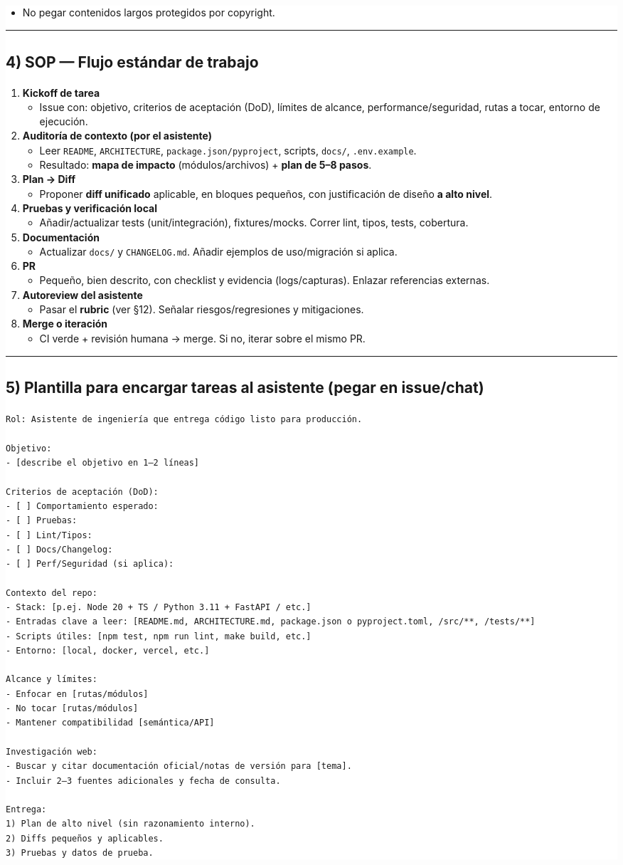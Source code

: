   - No pegar contenidos largos protegidos por copyright.

---

## 4) SOP — Flujo estándar de trabajo

1. **Kickoff de tarea**
   - Issue con: objetivo, criterios de aceptación (DoD), límites de alcance, performance/seguridad, rutas a tocar, entorno de ejecución.
2. **Auditoría de contexto (por el asistente)**
   - Leer `README`, `ARCHITECTURE`, `package.json/pyproject`, scripts, `docs/`, `.env.example`.
   - Resultado: **mapa de impacto** (módulos/archivos) + **plan de 5–8 pasos**.
3. **Plan → Diff**
   - Proponer **diff unificado** aplicable, en bloques pequeños, con justificación de diseño **a alto nivel**.
4. **Pruebas y verificación local**
   - Añadir/actualizar tests (unit/integración), fixtures/mocks. Correr lint, tipos, tests, cobertura.
5. **Documentación**
   - Actualizar `docs/` y `CHANGELOG.md`. Añadir ejemplos de uso/migración si aplica.
6. **PR**
   - Pequeño, bien descrito, con checklist y evidencia (logs/capturas). Enlazar referencias externas.
7. **Autoreview del asistente**
   - Pasar el **rubric** (ver §12). Señalar riesgos/regresiones y mitigaciones.
8. **Merge o iteración**
   - CI verde + revisión humana → merge. Si no, iterar sobre el mismo PR.

---

## 5) Plantilla para encargar tareas al asistente (pegar en issue/chat)

```
Rol: Asistente de ingeniería que entrega código listo para producción.

Objetivo:
- [describe el objetivo en 1–2 líneas]

Criterios de aceptación (DoD):
- [ ] Comportamiento esperado:
- [ ] Pruebas:
- [ ] Lint/Tipos:
- [ ] Docs/Changelog:
- [ ] Perf/Seguridad (si aplica):

Contexto del repo:
- Stack: [p.ej. Node 20 + TS / Python 3.11 + FastAPI / etc.]
- Entradas clave a leer: [README.md, ARCHITECTURE.md, package.json o pyproject.toml, /src/**, /tests/**]
- Scripts útiles: [npm test, npm run lint, make build, etc.]
- Entorno: [local, docker, vercel, etc.]

Alcance y límites:
- Enfocar en [rutas/módulos]
- No tocar [rutas/módulos]
- Mantener compatibilidad [semántica/API]

Investigación web:
- Buscar y citar documentación oficial/notas de versión para [tema].
- Incluir 2–3 fuentes adicionales y fecha de consulta.

Entrega:
1) Plan de alto nivel (sin razonamiento interno).
2) Diffs pequeños y aplicables.
3) Pruebas y datos de prueba.
```